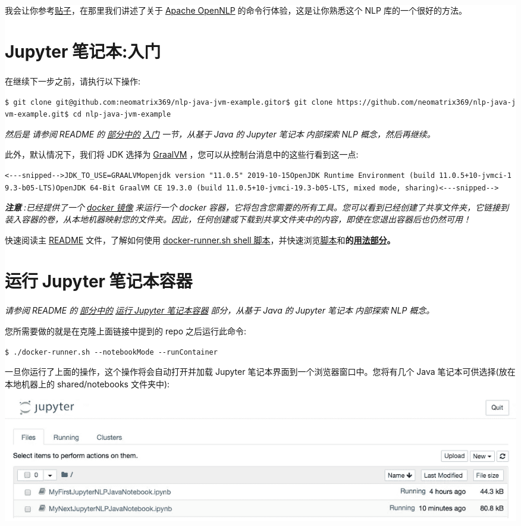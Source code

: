 我会让你参考[贴子](https://medium.com/@neomatrix369/exploring-nlp-concepts-using-apache-opennlp-4d59c3cac8?source=---------2------------------&gi=2aabe5762998)，在那里我们讲述了关于 [Apache OpenNLP](https://opennlp.apache.org/) 的命令行体验，这是让你熟悉这个 NLP 库的一个很好的方法。

# Jupyter 笔记本:入门

在继续下一步之前，请执行以下操作:

```
$ git clone git@github.com:neomatrix369/nlp-java-jvm-example.gitor$ git clone https://github.com/neomatrix369/nlp-java-jvm-example.git$ cd nlp-java-jvm-example
```

*然后是* *请参阅 README 的* [*部分中的*](https://github.com/neomatrix369/nlp-java-jvm-example/blob/master/images/java/opennlp/README-exploring-nlp-java-jupyter-notebook.md#exploring-nlp-concepts-from-inside-a-java-based-jupyter-notebook) [*入门*](https://github.com/neomatrix369/nlp-java-jvm-example/blob/master/images/java/opennlp/README-exploring-nlp-java-jupyter-notebook.md#getting-started) *一节，从基于 Java 的 Jupyter 笔记本* *内部探索 NLP 概念，然后再继续。*

此外，默认情况下，我们将 JDK 选择为 [GraalVM](https://graalvm.org) ，您可以从控制台消息中的这些行看到这一点:

```
<---snipped-->JDK_TO_USE=GRAALVMopenjdk version "11.0.5" 2019-10-15OpenJDK Runtime Environment (build 11.0.5+10-jvmci-19.3-b05-LTS)OpenJDK 64-Bit GraalVM CE 19.3.0 (build 11.0.5+10-jvmci-19.3-b05-LTS, mixed mode, sharing)<---snipped-->
```

***注意*** *:已经提供了一个* [*docker 镜像*](https://hub.docker.com/r/neomatrix369/nlp-java) *来运行一个 docker 容器，它将包含您需要的所有工具。您可以看到已经创建了共享文件夹，它链接到装入容器的卷，从本地机器映射您的文件夹。因此，任何创建或下载到共享文件夹中的内容，即使在您退出容器后也仍然可用！*

快速阅读主 [README](https://github.com/neomatrix369/nlp-java-jvm-example#nlp-javajvm-) 文件，了解如何使用 [docker-runner.sh shell 脚本](https://github.com/neomatrix369/nlp-java-jvm-example/blob/master/docker-runner.sh)，并快速浏览[脚本](https://github.com/neomatrix369/nlp-java-jvm-example/tree/master/images/java/opennlp#scripts-provided)和**的[用法部分](https://github.com/neomatrix369/nlp-java-jvm-example#usage)。**

# 运行 Jupyter 笔记本容器

*请参阅 README 的* [*部分中的*](https://github.com/neomatrix369/nlp-java-jvm-example/blob/master/images/java/opennlp/README-exploring-nlp-java-jupyter-notebook.md#exploring-nlp-concepts-from-inside-a-java-based-jupyter-notebook) [*运行 Jupyter 笔记本容器*](https://github.com/neomatrix369/nlp-java-jvm-example/blob/master/images/java/opennlp/README-exploring-nlp-java-jupyter-notebook.md#running-the-jupyter-notebook-container) *部分，从基于 Java 的 Jupyter 笔记本* *内部探索 NLP 概念。*

您所需要做的就是在克隆上面链接中提到的 repo 之后运行此命令:

```
$ ./docker-runner.sh --notebookMode --runContainer
```

一旦你运行了上面的操作，这个操作将会自动打开并加载 Jupyter 笔记本界面到一个浏览器窗口中。您将有几个 Java 笔记本可供选择(放在本地机器上的 shared/notebooks 文件夹中):

![](img/ad7dbe7d8a52ba9fc095de6598b22a25.png)

